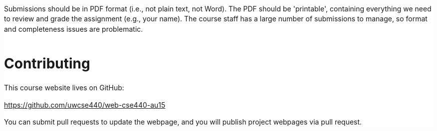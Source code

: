 Submissions should be in PDF format (i.e., not plain text, not Word). 
The PDF should be 'printable', containing everything we need to review and grade the assignment (e.g., your name).
The course staff has a large number of submissions to manage, so format and completeness issues are problematic.

<a name="projects"></a>

# Contributing

This course website lives on GitHub:

<https://github.com/uwcse440/web-cse440-au15> 

You can submit pull requests to update the webpage, and you will publish project webpages via pull request.

